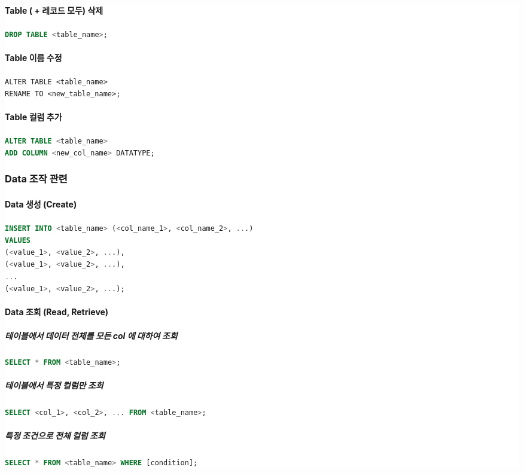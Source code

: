 

#### Table ( + 레코드 모두) 삭제

```sql
DROP TABLE <table_name>;
```



#### Table 이름 수정

```plsql
ALTER TABLE <table_name>
RENAME TO <new_table_name>;
```



#### Table 컬럼 추가

```sql
ALTER TABLE <table_name>
ADD COLUMN <new_col_name> DATATYPE;
```



### Data 조작 관련

#### Data 생성 (Create)

```sql
INSERT INTO <table_name> (<col_name_1>, <col_name_2>, ...)
VALUES
(<value_1>, <value_2>, ...),
(<value_1>, <value_2>, ...),
...
(<value_1>, <value_2>, ...);

```



#### Data 조회 (Read, Retrieve)

##### 테이블에서 데이터 전체를 모든 col 에 대하여 조회

```sql
SELECT * FROM <table_name>;
```

##### 테이블에서 특정 컬럼만 조회

```sql
SELECT <col_1>, <col_2>, ... FROM <table_name>;
```

##### 특정 조건으로 전체 컬럼 조회

```sql
SELECT * FROM <table_name> WHERE [condition];
```
